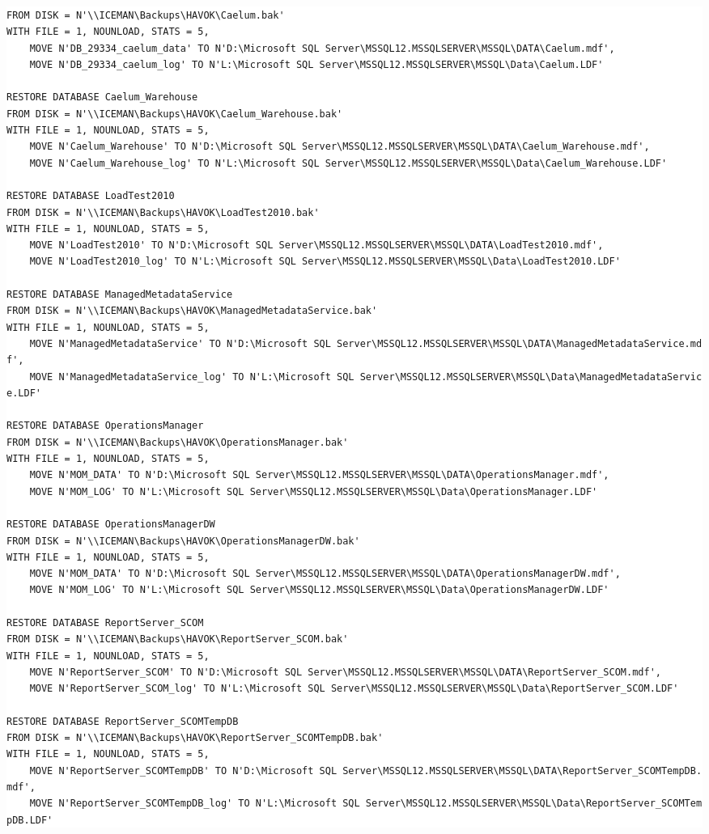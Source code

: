 ```Console
FROM DISK = N'\\ICEMAN\Backups\HAVOK\Caelum.bak'
WITH FILE = 1, NOUNLOAD, STATS = 5,
    MOVE N'DB_29334_caelum_data' TO N'D:\Microsoft SQL Server\MSSQL12.MSSQLSERVER\MSSQL\DATA\Caelum.mdf',
    MOVE N'DB_29334_caelum_log' TO N'L:\Microsoft SQL Server\MSSQL12.MSSQLSERVER\MSSQL\Data\Caelum.LDF'

RESTORE DATABASE Caelum_Warehouse
FROM DISK = N'\\ICEMAN\Backups\HAVOK\Caelum_Warehouse.bak'
WITH FILE = 1, NOUNLOAD, STATS = 5,
    MOVE N'Caelum_Warehouse' TO N'D:\Microsoft SQL Server\MSSQL12.MSSQLSERVER\MSSQL\DATA\Caelum_Warehouse.mdf',
    MOVE N'Caelum_Warehouse_log' TO N'L:\Microsoft SQL Server\MSSQL12.MSSQLSERVER\MSSQL\Data\Caelum_Warehouse.LDF'

RESTORE DATABASE LoadTest2010
FROM DISK = N'\\ICEMAN\Backups\HAVOK\LoadTest2010.bak'
WITH FILE = 1, NOUNLOAD, STATS = 5,
    MOVE N'LoadTest2010' TO N'D:\Microsoft SQL Server\MSSQL12.MSSQLSERVER\MSSQL\DATA\LoadTest2010.mdf',
    MOVE N'LoadTest2010_log' TO N'L:\Microsoft SQL Server\MSSQL12.MSSQLSERVER\MSSQL\Data\LoadTest2010.LDF'

RESTORE DATABASE ManagedMetadataService
FROM DISK = N'\\ICEMAN\Backups\HAVOK\ManagedMetadataService.bak'
WITH FILE = 1, NOUNLOAD, STATS = 5,
    MOVE N'ManagedMetadataService' TO N'D:\Microsoft SQL Server\MSSQL12.MSSQLSERVER\MSSQL\DATA\ManagedMetadataService.mdf',
    MOVE N'ManagedMetadataService_log' TO N'L:\Microsoft SQL Server\MSSQL12.MSSQLSERVER\MSSQL\Data\ManagedMetadataService.LDF'

RESTORE DATABASE OperationsManager
FROM DISK = N'\\ICEMAN\Backups\HAVOK\OperationsManager.bak'
WITH FILE = 1, NOUNLOAD, STATS = 5,
    MOVE N'MOM_DATA' TO N'D:\Microsoft SQL Server\MSSQL12.MSSQLSERVER\MSSQL\DATA\OperationsManager.mdf',
    MOVE N'MOM_LOG' TO N'L:\Microsoft SQL Server\MSSQL12.MSSQLSERVER\MSSQL\Data\OperationsManager.LDF'

RESTORE DATABASE OperationsManagerDW
FROM DISK = N'\\ICEMAN\Backups\HAVOK\OperationsManagerDW.bak'
WITH FILE = 1, NOUNLOAD, STATS = 5,
    MOVE N'MOM_DATA' TO N'D:\Microsoft SQL Server\MSSQL12.MSSQLSERVER\MSSQL\DATA\OperationsManagerDW.mdf',
    MOVE N'MOM_LOG' TO N'L:\Microsoft SQL Server\MSSQL12.MSSQLSERVER\MSSQL\Data\OperationsManagerDW.LDF'

RESTORE DATABASE ReportServer_SCOM
FROM DISK = N'\\ICEMAN\Backups\HAVOK\ReportServer_SCOM.bak'
WITH FILE = 1, NOUNLOAD, STATS = 5,
    MOVE N'ReportServer_SCOM' TO N'D:\Microsoft SQL Server\MSSQL12.MSSQLSERVER\MSSQL\DATA\ReportServer_SCOM.mdf',
    MOVE N'ReportServer_SCOM_log' TO N'L:\Microsoft SQL Server\MSSQL12.MSSQLSERVER\MSSQL\Data\ReportServer_SCOM.LDF'

RESTORE DATABASE ReportServer_SCOMTempDB
FROM DISK = N'\\ICEMAN\Backups\HAVOK\ReportServer_SCOMTempDB.bak'
WITH FILE = 1, NOUNLOAD, STATS = 5,
    MOVE N'ReportServer_SCOMTempDB' TO N'D:\Microsoft SQL Server\MSSQL12.MSSQLSERVER\MSSQL\DATA\ReportServer_SCOMTempDB.mdf',
    MOVE N'ReportServer_SCOMTempDB_log' TO N'L:\Microsoft SQL Server\MSSQL12.MSSQLSERVER\MSSQL\Data\ReportServer_SCOMTempDB.LDF'

```